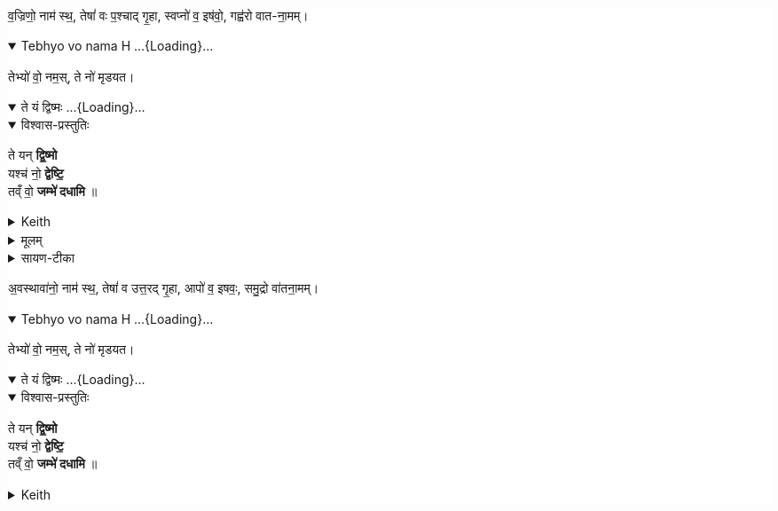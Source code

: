 व॒ज्रिणो॒ नाम॑ स्थ॒, तेषां॑ वः प॒श्चाद् गृ॒हा, स्वप्नो॑ व॒ इष॑वो॒, गह्व॑रो वात-ना॒मम्।  
<div class="js_include" includetitle="false" newlevelforh1="5" unfilled="" url="/vedAH_yajuH/taittirIyam/sUtram/ApastambaH/gRhyam/ekAgnikANDam/vishvAsa-prastutiH/2_17/tebhyo_vo_namaH.md">
<details open><summary><h12>Tebhyo vo nama H ...{Loading}...</h12></summary>


तेभ्यो॑ वो॒ नम॒स्, ते नो॑ मृडयत।

<div class="js_include" includetitle="false" newlevelforh1="5" unfilled="" url="/vedAH_yajuH/taittirIyam/sArasvata-vibhAgaH/saMhitA/yajuH/sarva-prastutiH/4/5_rudra-homa-mantrAH/11_sahasrANi_sahasrashaH/te_yaM_dviShmaH.md">
<details open><summary><h17>ते यं द्विष्मः ...{Loading}...</h17></summary>
<details open><summary>विश्वास-प्रस्तुतिः</summary>

ते यन् **द्वि॒ष्मो**  
यश्च॑ नो॒ **द्वेष्टि॒**  
तव्ँ वो॒ **जम्भे॑ दधामि** ॥
</details>
<details><summary>Keith</summary>

him whom we hate and him who hateth us, I place him within your jaws.
</details>
<details><summary>मूलम्</summary>

ते यन्द्वि॒ष्मो यश्च॑ नो॒ द्वेष्टि॒ तव्ँवो॒ जम्भे॑ दधामि
</details>
<details><summary>सायण-टीका</summary>

ते च वयं नगस्कृतरुद्राः सन्तो यं वैरिणं तूष्णीमवस्थितमपि द्विष्मः, यश्च वैरी नोऽस्मांस्तुष्णीमवस्थितानपि द्वेष्टि तमुभयविधं वैरिणं हे रुद्रा वो युष्माकं जम्मे विदारितास्ये दधामि स्थापयामि।
</details>
</details>
</div>
</details>
</div>  

अ॒वस्थावा॑नो॒ नाम॑ स्थ॒, तेषां॑ व उत्त॒रद् गृ॒हा, आपो॑ व॒ इषवः॒, समु॒द्रो वा॑तना॒मम्।  

<div class="js_include" includetitle="false" newlevelforh1="5" unfilled="" url="/vedAH_yajuH/taittirIyam/sUtram/ApastambaH/gRhyam/ekAgnikANDam/vishvAsa-prastutiH/2_17/tebhyo_vo_namaH.md">
<details open><summary><h12>Tebhyo vo nama H ...{Loading}...</h12></summary>


तेभ्यो॑ वो॒ नम॒स्, ते नो॑ मृडयत।

<div class="js_include" includetitle="false" newlevelforh1="5" unfilled="" url="/vedAH_yajuH/taittirIyam/sArasvata-vibhAgaH/saMhitA/yajuH/sarva-prastutiH/4/5_rudra-homa-mantrAH/11_sahasrANi_sahasrashaH/te_yaM_dviShmaH.md">
<details open><summary><h17>ते यं द्विष्मः ...{Loading}...</h17></summary>
<details open><summary>विश्वास-प्रस्तुतिः</summary>

ते यन् **द्वि॒ष्मो**  
यश्च॑ नो॒ **द्वेष्टि॒**  
तव्ँ वो॒ **जम्भे॑ दधामि** ॥
</details>
<details><summary>Keith</summary>

